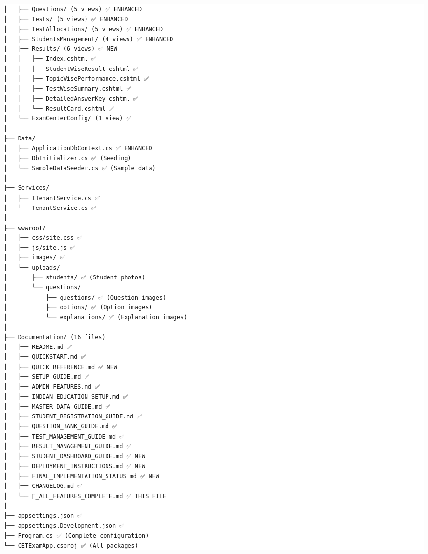 ```
│   ├── Questions/ (5 views) ✅ ENHANCED
│   ├── Tests/ (5 views) ✅ ENHANCED
│   ├── TestAllocations/ (5 views) ✅ ENHANCED
│   ├── StudentsManagement/ (4 views) ✅ ENHANCED
│   ├── Results/ (6 views) ✅ NEW
│   │   ├── Index.cshtml ✅
│   │   ├── StudentWiseResult.cshtml ✅
│   │   ├── TopicWisePerformance.cshtml ✅
│   │   ├── TestWiseSummary.cshtml ✅
│   │   ├── DetailedAnswerKey.cshtml ✅
│   │   └── ResultCard.cshtml ✅
│   └── ExamCenterConfig/ (1 view) ✅
│
├── Data/
│   ├── ApplicationDbContext.cs ✅ ENHANCED
│   ├── DbInitializer.cs ✅ (Seeding)
│   └── SampleDataSeeder.cs ✅ (Sample data)
│
├── Services/
│   ├── ITenantService.cs ✅
│   └── TenantService.cs ✅
│
├── wwwroot/
│   ├── css/site.css ✅
│   ├── js/site.js ✅
│   ├── images/ ✅
│   └── uploads/
│       ├── students/ ✅ (Student photos)
│       └── questions/
│           ├── questions/ ✅ (Question images)
│           ├── options/ ✅ (Option images)
│           └── explanations/ ✅ (Explanation images)
│
├── Documentation/ (16 files)
│   ├── README.md ✅
│   ├── QUICKSTART.md ✅
│   ├── QUICK_REFERENCE.md ✅ NEW
│   ├── SETUP_GUIDE.md ✅
│   ├── ADMIN_FEATURES.md ✅
│   ├── INDIAN_EDUCATION_SETUP.md ✅
│   ├── MASTER_DATA_GUIDE.md ✅
│   ├── STUDENT_REGISTRATION_GUIDE.md ✅
│   ├── QUESTION_BANK_GUIDE.md ✅
│   ├── TEST_MANAGEMENT_GUIDE.md ✅
│   ├── RESULT_MANAGEMENT_GUIDE.md ✅
│   ├── STUDENT_DASHBOARD_GUIDE.md ✅ NEW
│   ├── DEPLOYMENT_INSTRUCTIONS.md ✅ NEW
│   ├── FINAL_IMPLEMENTATION_STATUS.md ✅ NEW
│   ├── CHANGELOG.md ✅
│   └── 🎉_ALL_FEATURES_COMPLETE.md ✅ THIS FILE
│
├── appsettings.json ✅
├── appsettings.Development.json ✅
├── Program.cs ✅ (Complete configuration)
└── CETExamApp.csproj ✅ (All packages)
```
